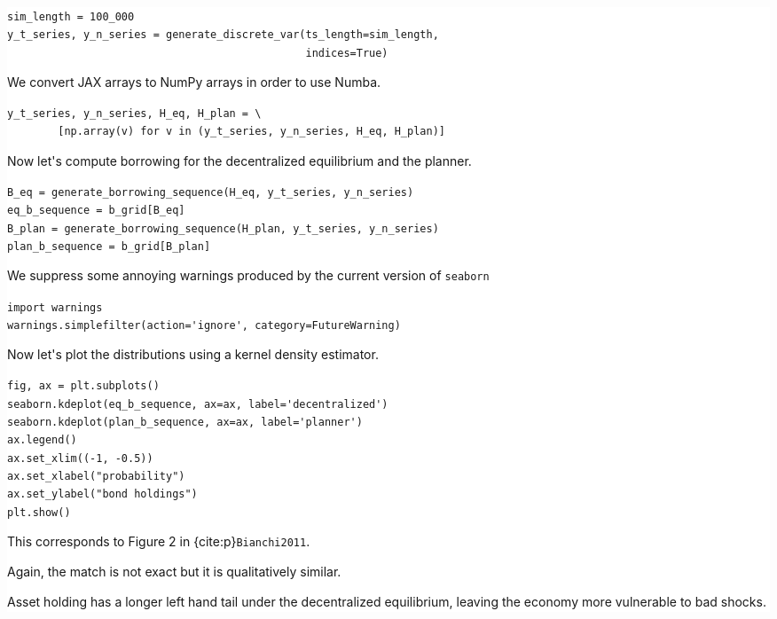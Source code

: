 ```{code-cell} ipython3
sim_length = 100_000
y_t_series, y_n_series = generate_discrete_var(ts_length=sim_length,
                                               indices=True)
```

We convert JAX arrays to NumPy arrays in order to use Numba.

```{code-cell} ipython3
y_t_series, y_n_series, H_eq, H_plan = \
        [np.array(v) for v in (y_t_series, y_n_series, H_eq, H_plan)]
```

Now let's compute borrowing for the decentralized equilibrium and the planner.

```{code-cell} ipython3
B_eq = generate_borrowing_sequence(H_eq, y_t_series, y_n_series)
eq_b_sequence = b_grid[B_eq]
B_plan = generate_borrowing_sequence(H_plan, y_t_series, y_n_series)
plan_b_sequence = b_grid[B_plan]
```

We suppress some annoying warnings produced by the current version of `seaborn`

```{code-cell} ipython3
import warnings
warnings.simplefilter(action='ignore', category=FutureWarning)
```

Now let's plot the distributions using a kernel density estimator.

```{code-cell} ipython3
fig, ax = plt.subplots()
seaborn.kdeplot(eq_b_sequence, ax=ax, label='decentralized')
seaborn.kdeplot(plan_b_sequence, ax=ax, label='planner')
ax.legend()
ax.set_xlim((-1, -0.5))
ax.set_xlabel("probability")
ax.set_ylabel("bond holdings")
plt.show()
```

This corresponds to Figure 2 in {cite:p}`Bianchi2011`.

Again, the match is not exact but it is qualitatively similar.

Asset holding has a longer left hand tail under the decentralized equilibrium,
leaving the economy more vulnerable to bad shocks.

```{solution-end}
```
